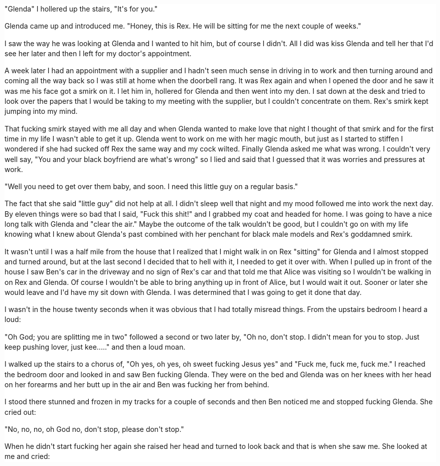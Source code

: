 "Glenda" I hollered up the stairs, "It's for you." 

Glenda came up and introduced me. "Honey, this is Rex. He will be sitting for me the next couple of weeks." 

I saw the way he was looking at Glenda and I wanted to hit him, but of course I didn't. All I did was kiss Glenda and tell her that I'd see her later and then I left for my doctor's appointment. 

A week later I had an appointment with a supplier and I hadn't seen much sense in driving in to work and then turning around and coming all the way back so I was still at home when the doorbell rang. It was Rex again and when I opened the door and he saw it was me his face got a smirk on it. I let him in, hollered for Glenda and then went into my den. I sat down at the desk and tried to look over the papers that I would be taking to my meeting with the supplier, but I couldn't concentrate on them. Rex's smirk kept jumping into my mind. 

That fucking smirk stayed with me all day and when Glenda wanted to make love that night I thought of that smirk and for the first time in my life I wasn't able to get it up. Glenda went to work on me with her magic mouth, but just as I started to stiffen I wondered if she had sucked off Rex the same way and my cock wilted. Finally Glenda asked me what was wrong. I couldn't very well say, "You and your black boyfriend are what's wrong" so I lied and said that I guessed that it was worries and pressures at work. 

"Well you need to get over them baby, and soon. I need this little guy on a regular basis." 

The fact that she said "little guy" did not help at all. I didn't sleep well that night and my mood followed me into work the next day. By eleven things were so bad that I said, "Fuck this shit!" and I grabbed my coat and headed for home. I was going to have a nice long talk with Glenda and "clear the air." Maybe the outcome of the talk wouldn't be good, but I couldn't go on with my life knowing what I knew about Glenda's past combined with her penchant for black male models and Rex's goddamned smirk. 

It wasn't until I was a half mile from the house that I realized that I might walk in on Rex "sitting" for Glenda and I almost stopped and turned around, but at the last second I decided that to hell with it, I needed to get it over with. When I pulled up in front of the house I saw Ben's car in the driveway and no sign of Rex's car and that told me that Alice was visiting so I wouldn't be walking in on Rex and Glenda. Of course I wouldn't be able to bring anything up in front of Alice, but I would wait it out. Sooner or later she would leave and I'd have my sit down with Glenda. I was determined that I was going to get it done that day. 

I wasn't in the house twenty seconds when it was obvious that I had totally misread things. From the upstairs bedroom I heard a loud: 

"Oh God; you are splitting me in two" followed a second or two later by, "Oh no, don't stop. I didn't mean for you to stop. Just keep pushing lover, just kee....." and then a loud moan. 

I walked up the stairs to a chorus of, "Oh yes, oh yes, oh sweet fucking Jesus yes" and "Fuck me, fuck me, fuck me." I reached the bedroom door and looked in and saw Ben fucking Glenda. They were on the bed and Glenda was on her knees with her head on her forearms and her butt up in the air and Ben was fucking her from behind. 

I stood there stunned and frozen in my tracks for a couple of seconds and then Ben noticed me and stopped fucking Glenda. She cried out: 

"No, no, no, oh God no, don't stop, please don't stop." 

When he didn't start fucking her again she raised her head and turned to look back and that is when she saw me. She looked at me and cried: 
